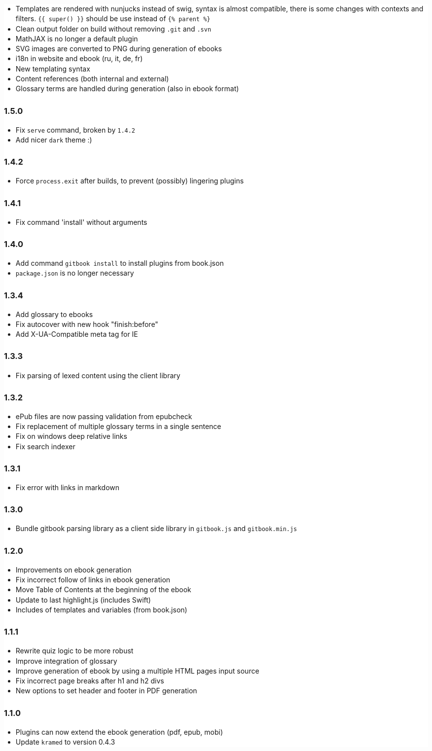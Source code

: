 - Templates are rendered with nunjucks instead of swig, syntax is almost compatible, there is some changes with contexts and filters. `{{ super() }}` should be use instead of `{% parent %}`
- Clean output folder on build without removing `.git` and `.svn`
- MathJAX is no longer a default plugin
- SVG images are converted to PNG during generation of ebooks
- i18n in website and ebook (ru, it, de, fr)
- New templating syntax
- Content references (both internal and external)
- Glossary terms are handled during generation (also in ebook format)

###  1.5.0
- Fix `serve` command, broken by `1.4.2`
- Add nicer `dark` theme :)

###  1.4.2
- Force `process.exit` after builds, to prevent (possibly) lingering plugins

###  1.4.1
- Fix command 'install' without arguments

###  1.4.0
- Add command `gitbook install` to install plugins from book.json
- `package.json` is no longer necessary

###  1.3.4
- Add glossary to ebooks
- Fix autocover with new hook "finish:before"
- Add X-UA-Compatible meta tag for IE

###  1.3.3
- Fix parsing of lexed content using the client library

###  1.3.2
- ePub files are now passing validation from epubcheck
- Fix replacement of multiple glossary terms in a single sentence
- Fix on windows deep relative links
- Fix search indexer

###  1.3.1
- Fix error with links in markdown

###  1.3.0
- Bundle gitbook parsing library as a client side library in `gitbook.js` and `gitbook.min.js`

###  1.2.0
- Improvements on ebook generation
- Fix incorrect follow of links in ebook generation
- Move Table of Contents at the beginning of the ebook
- Update to last highlight.js (includes Swift)
- Includes of templates and variables (from book.json)

###  1.1.1
- Rewrite quiz logic to be more robust
- Improve integration of glossary
- Improve generation of ebook by using a multiple HTML pages input source
- Fix incorrect page breaks after h1 and h2 divs
- New options to set header and footer in PDF generation

###  1.1.0
- Plugins can now extend the ebook generation (pdf, epub, mobi)
- Update `kramed` to version 0.4.3